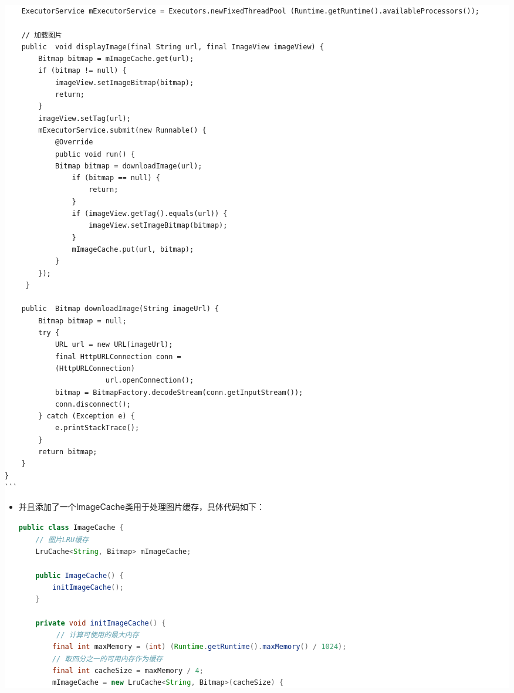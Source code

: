         ExecutorService mExecutorService = Executors.newFixedThreadPool (Runtime.getRuntime().availableProcessors());
    
        // 加载图片
        public  void displayImage(final String url, final ImageView imageView) {
            Bitmap bitmap = mImageCache.get(url);
            if (bitmap != null) {
                imageView.setImageBitmap(bitmap);
                return;
            }
            imageView.setTag(url);
            mExecutorService.submit(new Runnable() {
                @Override
                public void run() {
                Bitmap bitmap = downloadImage(url);
                    if (bitmap == null) {
                        return;
                    }
                    if (imageView.getTag().equals(url)) {
                        imageView.setImageBitmap(bitmap);
                    }
                    mImageCache.put(url, bitmap);
                }
            });
         }
    
        public  Bitmap downloadImage(String imageUrl) {
            Bitmap bitmap = null;
            try {
                URL url = new URL(imageUrl);
                final HttpURLConnection conn = 
                (HttpURLConnection) 
                            url.openConnection();
                bitmap = BitmapFactory.decodeStream(conn.getInputStream());
                conn.disconnect();
            } catch (Exception e) {
                e.printStackTrace();
            }
            return bitmap;
        }
    }   
    ```
- 并且添加了一个ImageCache类用于处理图片缓存，具体代码如下：
    ```java
    public class ImageCache {
        // 图片LRU缓存
        LruCache<String, Bitmap> mImageCache;
    
        public ImageCache() {
            initImageCache();
        }
    
        private void initImageCache() {
             // 计算可使用的最大内存
            final int maxMemory = (int) (Runtime.getRuntime().maxMemory() / 1024);
            // 取四分之一的可用内存作为缓存
            final int cacheSize = maxMemory / 4;
            mImageCache = new LruCache<String, Bitmap>(cacheSize) {
    